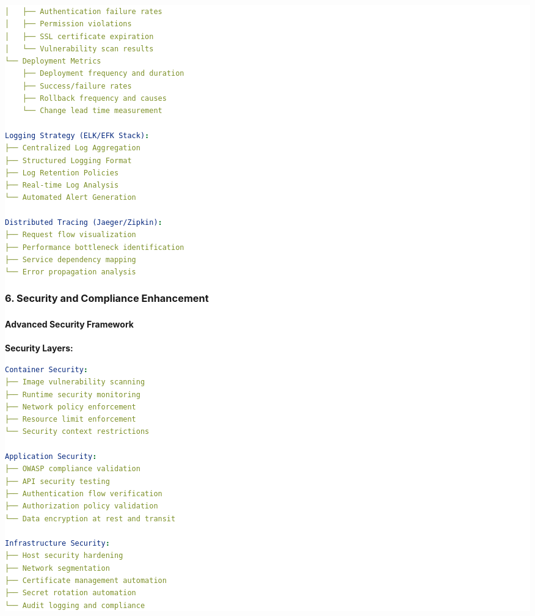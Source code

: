 ```yaml
│   ├── Authentication failure rates
│   ├── Permission violations
│   ├── SSL certificate expiration
│   └── Vulnerability scan results
└── Deployment Metrics
    ├── Deployment frequency and duration
    ├── Success/failure rates
    ├── Rollback frequency and causes
    └── Change lead time measurement

Logging Strategy (ELK/EFK Stack):
├── Centralized Log Aggregation
├── Structured Logging Format
├── Log Retention Policies
├── Real-time Log Analysis
└── Automated Alert Generation

Distributed Tracing (Jaeger/Zipkin):
├── Request flow visualization
├── Performance bottleneck identification
├── Service dependency mapping
└── Error propagation analysis
```

### 6. Security and Compliance Enhancement

#### Advanced Security Framework

**Security Layers:**
```yaml
Container Security:
├── Image vulnerability scanning
├── Runtime security monitoring
├── Network policy enforcement
├── Resource limit enforcement
└── Security context restrictions

Application Security:
├── OWASP compliance validation
├── API security testing
├── Authentication flow verification
├── Authorization policy validation
└── Data encryption at rest and transit

Infrastructure Security:
├── Host security hardening
├── Network segmentation
├── Certificate management automation
├── Secret rotation automation
└── Audit logging and compliance
```
